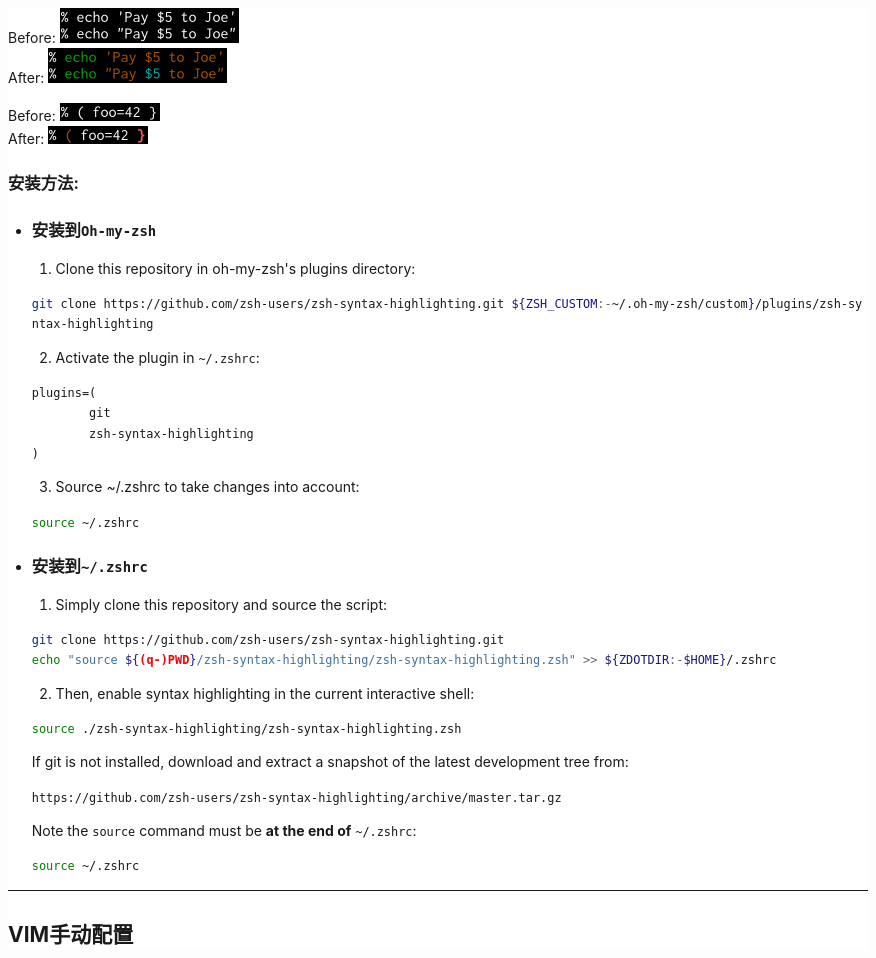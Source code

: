 Before: ![png](../img/4_3.png)   
After:  ![png](../img/4_4.png)   

Before: ![png](../img/4_5.png)   
After:  ![png](../img/4_6.png)   


### **安装方法**:
- ### 安装到`Oh-my-zsh`   
  1. Clone this repository in oh-my-zsh's plugins directory:   
  ```bash
  git clone https://github.com/zsh-users/zsh-syntax-highlighting.git ${ZSH_CUSTOM:-~/.oh-my-zsh/custom}/plugins/zsh-syntax-highlighting
  ```
  2. Activate the plugin in `~/.zshrc`:   
  ```vim
  plugins=(
          git
          zsh-syntax-highlighting
  )
  ```
  3. Source ~/.zshrc to take changes into account:   
  ```bash
  source ~/.zshrc
  ```

- ### 安装到`~/.zshrc`   
  1. Simply clone this repository and source the script:   
  ```bash
  git clone https://github.com/zsh-users/zsh-syntax-highlighting.git
  echo "source ${(q-)PWD}/zsh-syntax-highlighting/zsh-syntax-highlighting.zsh" >> ${ZDOTDIR:-$HOME}/.zshrc
  ```   
  2. Then, enable syntax highlighting in the current interactive shell:   
  ```bash
  source ./zsh-syntax-highlighting/zsh-syntax-highlighting.zsh
  ```   
  If git is not installed, download and extract a snapshot of the latest development tree from:    
  ```vim
  https://github.com/zsh-users/zsh-syntax-highlighting/archive/master.tar.gz
  ```   
  Note the `source` command must be **at the end of** `~/.zshrc`:   
  ```bash
  source ~/.zshrc
  ```

---
## VIM手动配置   
